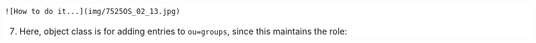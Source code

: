     ![How to do it...](img/7525OS_02_13.jpg)

7.  Here, object class is for adding entries to `ou=groups`, since this maintains the role:
